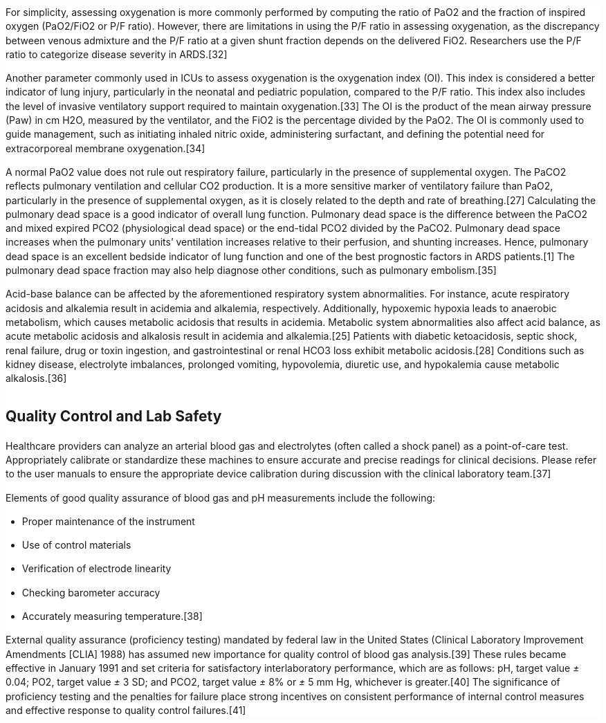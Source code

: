 For simplicity, assessing oxygenation is more commonly performed by computing the ratio of PaO2 and the fraction of inspired oxygen (PaO2/FiO2 or P/F ratio). However, there are limitations in using the P/F ratio in assessing oxygenation, as the discrepancy between venous admixture and the P/F ratio at a given shunt fraction depends on the delivered FiO2. Researchers use the P/F ratio to categorize disease severity in ARDS.[32]

Another parameter commonly used in ICUs to assess oxygenation is the oxygenation index (OI). This index is considered a better indicator of lung injury, particularly in the neonatal and pediatric population, compared to the P/F ratio. This index also includes the level of invasive ventilatory support required to maintain oxygenation.[33] The OI is the product of the mean airway pressure (Paw) in cm H2O, measured by the ventilator, and the FiO2 is the percentage divided by the PaO2. The OI is commonly used to guide management, such as initiating inhaled nitric oxide, administering surfactant, and defining the potential need for extracorporeal membrane oxygenation.[34]

A normal PaO2 value does not rule out respiratory failure, particularly in the presence of supplemental oxygen. The PaCO2 reflects pulmonary ventilation and cellular CO2 production. It is a more sensitive marker of ventilatory failure than PaO2, particularly in the presence of supplemental oxygen, as it is closely related to the depth and rate of breathing.[27] Calculating the pulmonary dead space is a good indicator of overall lung function. Pulmonary dead space is the difference between the PaCO2 and mixed expired PCO2 (physiological dead space) or the end-tidal PCO2 divided by the PaCO2. Pulmonary dead space increases when the pulmonary units’ ventilation increases relative to their perfusion, and shunting increases. Hence, pulmonary dead space is an excellent bedside indicator of lung function and one of the best prognostic factors in ARDS patients.[1] The pulmonary dead space fraction may also help diagnose other conditions, such as pulmonary embolism.[35]

Acid-base balance can be affected by the aforementioned respiratory system abnormalities. For instance, acute respiratory acidosis and alkalemia result in acidemia and alkalemia, respectively. Additionally, hypoxemic hypoxia leads to anaerobic metabolism, which causes metabolic acidosis that results in acidemia. Metabolic system abnormalities also affect acid balance, as acute metabolic acidosis and alkalosis result in acidemia and alkalemia.[25] Patients with diabetic ketoacidosis, septic shock, renal failure, drug or toxin ingestion, and gastrointestinal or renal HCO3 loss exhibit metabolic acidosis.[28] Conditions such as kidney disease, electrolyte imbalances, prolonged vomiting, hypovolemia, diuretic use, and hypokalemia cause metabolic alkalosis.[36]

## Quality Control and Lab Safety 

Healthcare providers can analyze an arterial blood gas and electrolytes (often called a shock panel) as a point-of-care test. Appropriately calibrate or standardize these machines to ensure accurate and precise readings for clinical decisions. Please refer to the user manuals to ensure the appropriate device calibration during discussion with the clinical laboratory team.[37]

Elements of good quality assurance of blood gas and pH measurements include the following:

  * Proper maintenance of the instrument

  * Use of control materials

  * Verification of electrode linearity

  * Checking barometer accuracy

  * Accurately measuring temperature.[38]

External quality assurance (proficiency testing) mandated by federal law in the United States (Clinical Laboratory Improvement Amendments [CLIA] 1988) has assumed new importance for quality control of blood gas analysis.[39] These rules became effective in January 1991 and set criteria for satisfactory interlaboratory performance, which are as follows: pH, target value  _±_ 0.04; PO2, target value  _±_ 3 SD; and PCO2, target value  _±_ 8% or  _±_ 5 mm Hg, whichever is greater.[40] The significance of proficiency testing and the penalties for failure place strong incentives on consistent performance of internal control measures and effective response to quality control failures.[41]
